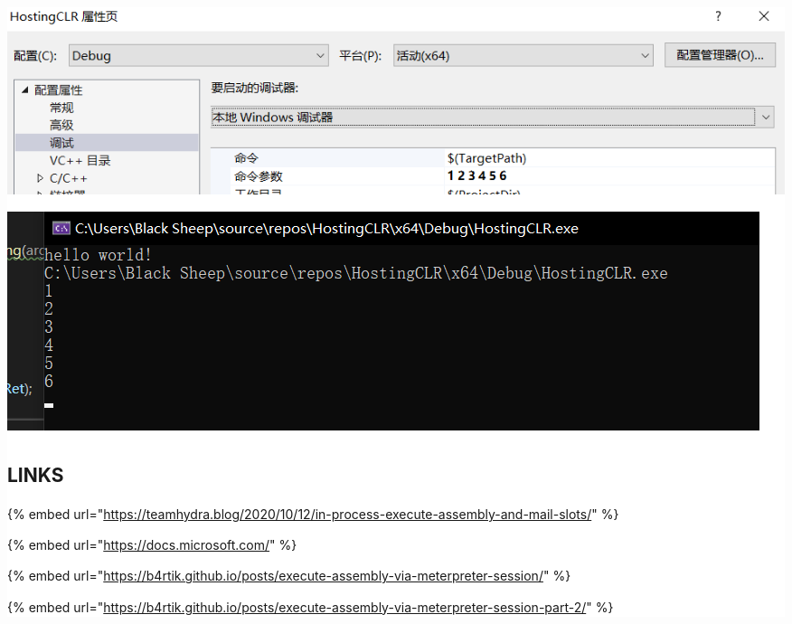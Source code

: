 ![](../.gitbook/assets/image%20%28222%29.png)

![](../.gitbook/assets/image%20%28223%29.png)

## LINKS

{% embed url="https://teamhydra.blog/2020/10/12/in-process-execute-assembly-and-mail-slots/" %}

{% embed url="https://docs.microsoft.com/" %}

{% embed url="https://b4rtik.github.io/posts/execute-assembly-via-meterpreter-session/" %}

{% embed url="https://b4rtik.github.io/posts/execute-assembly-via-meterpreter-session-part-2/" %}








